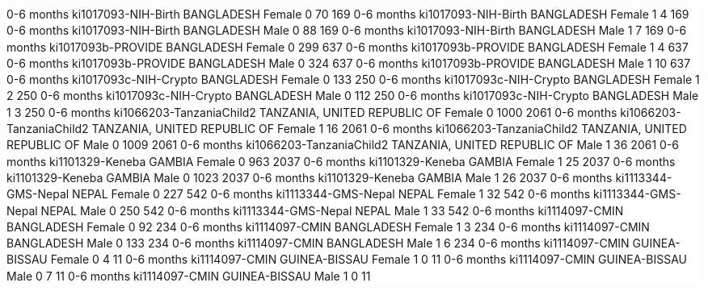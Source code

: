 0-6 months    ki1017093-NIH-Birth        BANGLADESH                     Female            0       70    169
0-6 months    ki1017093-NIH-Birth        BANGLADESH                     Female            1        4    169
0-6 months    ki1017093-NIH-Birth        BANGLADESH                     Male              0       88    169
0-6 months    ki1017093-NIH-Birth        BANGLADESH                     Male              1        7    169
0-6 months    ki1017093b-PROVIDE         BANGLADESH                     Female            0      299    637
0-6 months    ki1017093b-PROVIDE         BANGLADESH                     Female            1        4    637
0-6 months    ki1017093b-PROVIDE         BANGLADESH                     Male              0      324    637
0-6 months    ki1017093b-PROVIDE         BANGLADESH                     Male              1       10    637
0-6 months    ki1017093c-NIH-Crypto      BANGLADESH                     Female            0      133    250
0-6 months    ki1017093c-NIH-Crypto      BANGLADESH                     Female            1        2    250
0-6 months    ki1017093c-NIH-Crypto      BANGLADESH                     Male              0      112    250
0-6 months    ki1017093c-NIH-Crypto      BANGLADESH                     Male              1        3    250
0-6 months    ki1066203-TanzaniaChild2   TANZANIA, UNITED REPUBLIC OF   Female            0     1000   2061
0-6 months    ki1066203-TanzaniaChild2   TANZANIA, UNITED REPUBLIC OF   Female            1       16   2061
0-6 months    ki1066203-TanzaniaChild2   TANZANIA, UNITED REPUBLIC OF   Male              0     1009   2061
0-6 months    ki1066203-TanzaniaChild2   TANZANIA, UNITED REPUBLIC OF   Male              1       36   2061
0-6 months    ki1101329-Keneba           GAMBIA                         Female            0      963   2037
0-6 months    ki1101329-Keneba           GAMBIA                         Female            1       25   2037
0-6 months    ki1101329-Keneba           GAMBIA                         Male              0     1023   2037
0-6 months    ki1101329-Keneba           GAMBIA                         Male              1       26   2037
0-6 months    ki1113344-GMS-Nepal        NEPAL                          Female            0      227    542
0-6 months    ki1113344-GMS-Nepal        NEPAL                          Female            1       32    542
0-6 months    ki1113344-GMS-Nepal        NEPAL                          Male              0      250    542
0-6 months    ki1113344-GMS-Nepal        NEPAL                          Male              1       33    542
0-6 months    ki1114097-CMIN             BANGLADESH                     Female            0       92    234
0-6 months    ki1114097-CMIN             BANGLADESH                     Female            1        3    234
0-6 months    ki1114097-CMIN             BANGLADESH                     Male              0      133    234
0-6 months    ki1114097-CMIN             BANGLADESH                     Male              1        6    234
0-6 months    ki1114097-CMIN             GUINEA-BISSAU                  Female            0        4     11
0-6 months    ki1114097-CMIN             GUINEA-BISSAU                  Female            1        0     11
0-6 months    ki1114097-CMIN             GUINEA-BISSAU                  Male              0        7     11
0-6 months    ki1114097-CMIN             GUINEA-BISSAU                  Male              1        0     11